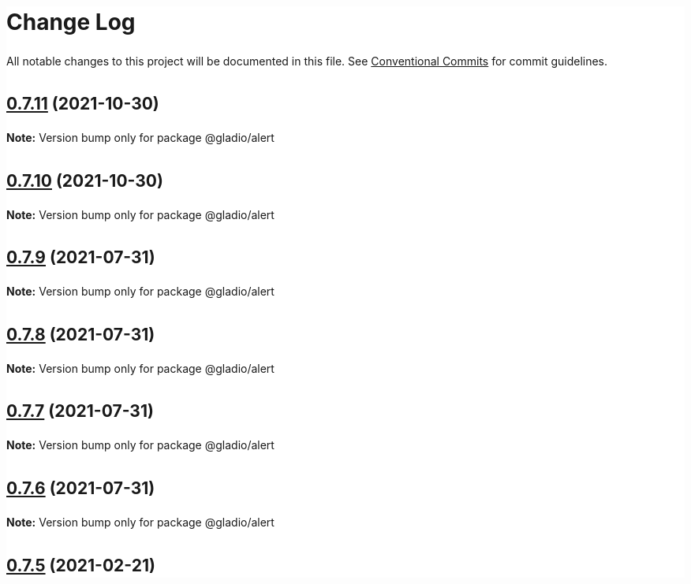 # Change Log

All notable changes to this project will be documented in this file.
See [Conventional Commits](https://conventionalcommits.org) for commit guidelines.

## [0.7.11](https://github.com/sembark/gladio/compare/@gladio/alert@0.7.10...@gladio/alert@0.7.11) (2021-10-30)

**Note:** Version bump only for package @gladio/alert





## [0.7.10](https://github.com/sembark/gladio/compare/@gladio/alert@0.7.9...@gladio/alert@0.7.10) (2021-10-30)

**Note:** Version bump only for package @gladio/alert





## [0.7.9](https://github.com/sembark/gladio/compare/@gladio/alert@0.7.8...@gladio/alert@0.7.9) (2021-07-31)

**Note:** Version bump only for package @gladio/alert





## [0.7.8](https://github.com/sembark/gladio/compare/@gladio/alert@0.7.7...@gladio/alert@0.7.8) (2021-07-31)

**Note:** Version bump only for package @gladio/alert





## [0.7.7](https://github.com/sembark/gladio/compare/@gladio/alert@0.7.6...@gladio/alert@0.7.7) (2021-07-31)

**Note:** Version bump only for package @gladio/alert





## [0.7.6](https://github.com/sembark/gladio/compare/@gladio/alert@0.7.5...@gladio/alert@0.7.6) (2021-07-31)

**Note:** Version bump only for package @gladio/alert





## [0.7.5](https://github.com/sembark/gladio/compare/@gladio/alert@0.7.4...@gladio/alert@0.7.5) (2021-02-21)
